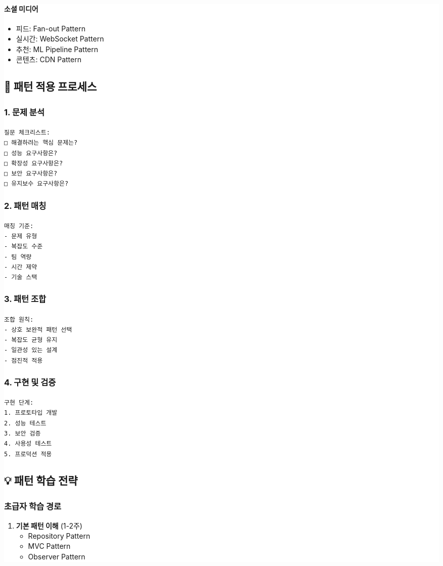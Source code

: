 #### 소셜 미디어
- 피드: Fan-out Pattern
- 실시간: WebSocket Pattern
- 추천: ML Pipeline Pattern
- 콘텐츠: CDN Pattern

## 🚀 패턴 적용 프로세스

### 1. 문제 분석
```
질문 체크리스트:
□ 해결하려는 핵심 문제는?
□ 성능 요구사항은?
□ 확장성 요구사항은?
□ 보안 요구사항은?
□ 유지보수 요구사항은?
```

### 2. 패턴 매칭
```
매칭 기준:
- 문제 유형
- 복잡도 수준
- 팀 역량
- 시간 제약
- 기술 스택
```

### 3. 패턴 조합
```
조합 원칙:
- 상호 보완적 패턴 선택
- 복잡도 균형 유지
- 일관성 있는 설계
- 점진적 적용
```

### 4. 구현 및 검증
```
구현 단계:
1. 프로토타입 개발
2. 성능 테스트
3. 보안 검증
4. 사용성 테스트
5. 프로덕션 적용
```

## 💡 패턴 학습 전략

### 초급자 학습 경로
1. **기본 패턴 이해** (1-2주)
   - Repository Pattern
   - MVC Pattern
   - Observer Pattern
